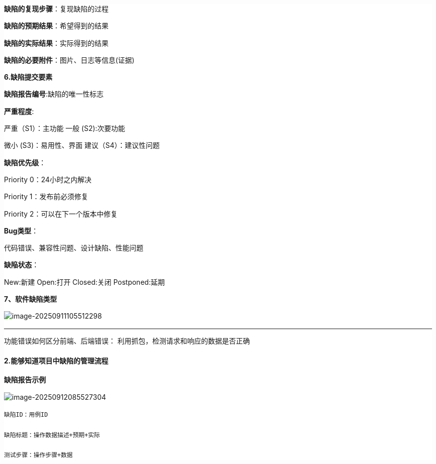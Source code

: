 **缺陷的复现步骤**：复现缺陷的过程

**缺陷的预期结果**：希望得到的结果

**缺陷的实际结果**：实际得到的结果

**缺陷的必要附件**：图片、日志等信息(证据)



**6.缺陷提交要素**



**缺陷报告编号**:缺陷的唯一性标志

**严重程度**:

严重（S1）：主功能 	    一般 (S2):次要功能 

微小 (S3)：易用性、界面	建议（S4）：建议性问题

**缺陷优先级**：

Priority 0：24小时之内解决

Priority 1：发布前必须修复

Priority 2：可以在下一个版本中修复

**Bug类型**：

代码错误、兼容性问题、设计缺陷、性能问题

**缺陥状态**：

New:新建	Open:打开	Closed:关闭	Postponed:延期

**7、软件缺陷类型**

![image-20250911105512298](C:\Users\lin\Downloads\github\Typora\img\image-20250911105512298.png)

---

功能错误如何区分前端、后端错误：
利用抓包，检测请求和响应的数据是否正确



#### 2.能够知道项目中缺陷的管理流程

**缺陷报告示例**

![image-20250912085527304](C:\Users\lin\Downloads\github\Typora\img\image-20250912085527304.png)

```markdown
缺陷ID：用例ID

缺陷标题：操作数据描述+预期+实际

测试步骤：操作步骤+数据

```
